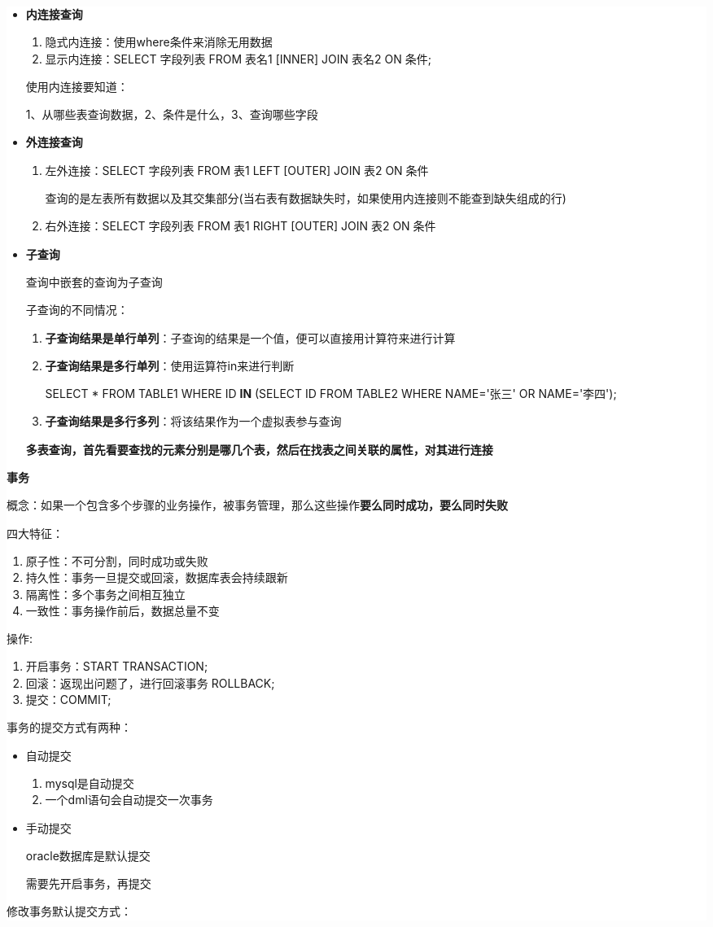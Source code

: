 - **内连接查询**

  1. 隐式内连接：使用where条件来消除无用数据
  2. 显示内连接：SELECT 字段列表 FROM 表名1 [INNER] JOIN 表名2 ON 条件;

  使用内连接要知道：

  1、从哪些表查询数据，2、条件是什么，3、查询哪些字段

- **外连接查询**

  1. 左外连接：SELECT 字段列表 FROM 表1 LEFT [OUTER] JOIN 表2 ON 条件

     查询的是左表所有数据以及其交集部分(当右表有数据缺失时，如果使用内连接则不能查到缺失组成的行)

  2. 右外连接：SELECT 字段列表 FROM 表1 RIGHT [OUTER] JOIN 表2 ON 条件

- **子查询**

  查询中嵌套的查询为子查询

  子查询的不同情况：

  1. **子查询结果是单行单列**：子查询的结果是一个值，便可以直接用计算符来进行计算

  2. **子查询结果是多行单列**：使用运算符in来进行判断

     SELECT * FROM TABLE1 WHERE ID **IN** (SELECT ID FROM TABLE2 WHERE NAME='张三' OR NAME='李四');

  3. **子查询结果是多行多列**：将该结果作为一个虚拟表参与查询

  **多表查询，首先看要查找的元素分别是哪几个表，然后在找表之间关联的属性，对其进行连接**

**事务**

概念：如果一个包含多个步骤的业务操作，被事务管理，那么这些操作**要么同时成功，要么同时失败**

四大特征：

1. 原子性：不可分割，同时成功或失败
2. 持久性：事务一旦提交或回滚，数据库表会持续跟新
3. 隔离性：多个事务之间相互独立
4. 一致性：事务操作前后，数据总量不变

操作:

1. 开启事务：START TRANSACTION;
2. 回滚：返现出问题了，进行回滚事务   ROLLBACK;
3. 提交：COMMIT;

事务的提交方式有两种：

- 自动提交

  1. mysql是自动提交
  2. 一个dml语句会自动提交一次事务

- 手动提交

  oracle数据库是默认提交

  需要先开启事务，再提交

修改事务默认提交方式：

